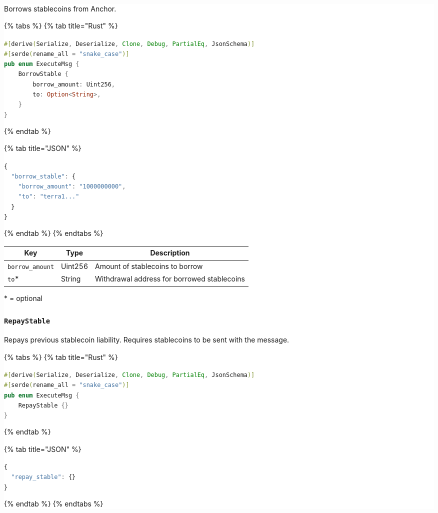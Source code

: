 Borrows stablecoins from Anchor.

{% tabs %}
{% tab title="Rust" %}
```rust
#[derive(Serialize, Deserialize, Clone, Debug, PartialEq, JsonSchema)]
#[serde(rename_all = "snake_case")]
pub enum ExecuteMsg {
    BorrowStable {
        borrow_amount: Uint256, 
        to: Option<String>, 
    }
}
```
{% endtab %}

{% tab title="JSON" %}
```javascript
{
  "borrow_stable": {
    "borrow_amount": "1000000000", 
    "to": "terra1..." 
  }
}
```
{% endtab %}
{% endtabs %}

| Key             | Type    | Description                                 |
| --------------- | ------- | ------------------------------------------- |
| `borrow_amount` | Uint256 | Amount of stablecoins to borrow             |
| `to`\*          | String  | Withdrawal address for borrowed stablecoins |

\* = optional

### `RepayStable`

Repays previous stablecoin liability. Requires stablecoins to be sent with the message.

{% tabs %}
{% tab title="Rust" %}
```rust
#[derive(Serialize, Deserialize, Clone, Debug, PartialEq, JsonSchema)]
#[serde(rename_all = "snake_case")]
pub enum ExecuteMsg {
    RepayStable {}
}
```
{% endtab %}

{% tab title="JSON" %}
```javascript
{
  "repay_stable": {}
}
```
{% endtab %}
{% endtabs %}
